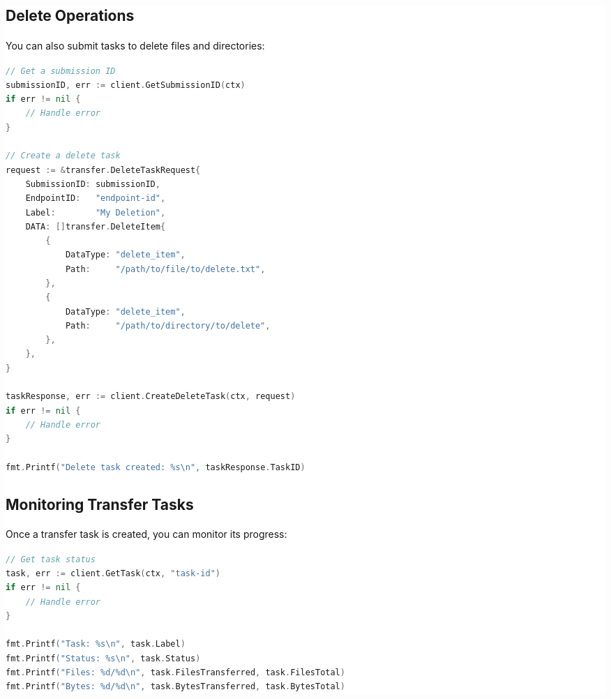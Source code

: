 ## Delete Operations

You can also submit tasks to delete files and directories:

```go
// Get a submission ID
submissionID, err := client.GetSubmissionID(ctx)
if err != nil {
    // Handle error
}

// Create a delete task
request := &transfer.DeleteTaskRequest{
    SubmissionID: submissionID,
    EndpointID:   "endpoint-id",
    Label:        "My Deletion",
    DATA: []transfer.DeleteItem{
        {
            DataType: "delete_item",
            Path:     "/path/to/file/to/delete.txt",
        },
        {
            DataType: "delete_item",
            Path:     "/path/to/directory/to/delete",
        },
    },
}

taskResponse, err := client.CreateDeleteTask(ctx, request)
if err != nil {
    // Handle error
}

fmt.Printf("Delete task created: %s\n", taskResponse.TaskID)
```

## Monitoring Transfer Tasks

Once a transfer task is created, you can monitor its progress:

```go
// Get task status
task, err := client.GetTask(ctx, "task-id")
if err != nil {
    // Handle error
}

fmt.Printf("Task: %s\n", task.Label)
fmt.Printf("Status: %s\n", task.Status)
fmt.Printf("Files: %d/%d\n", task.FilesTransferred, task.FilesTotal)
fmt.Printf("Bytes: %d/%d\n", task.BytesTransferred, task.BytesTotal)
```
